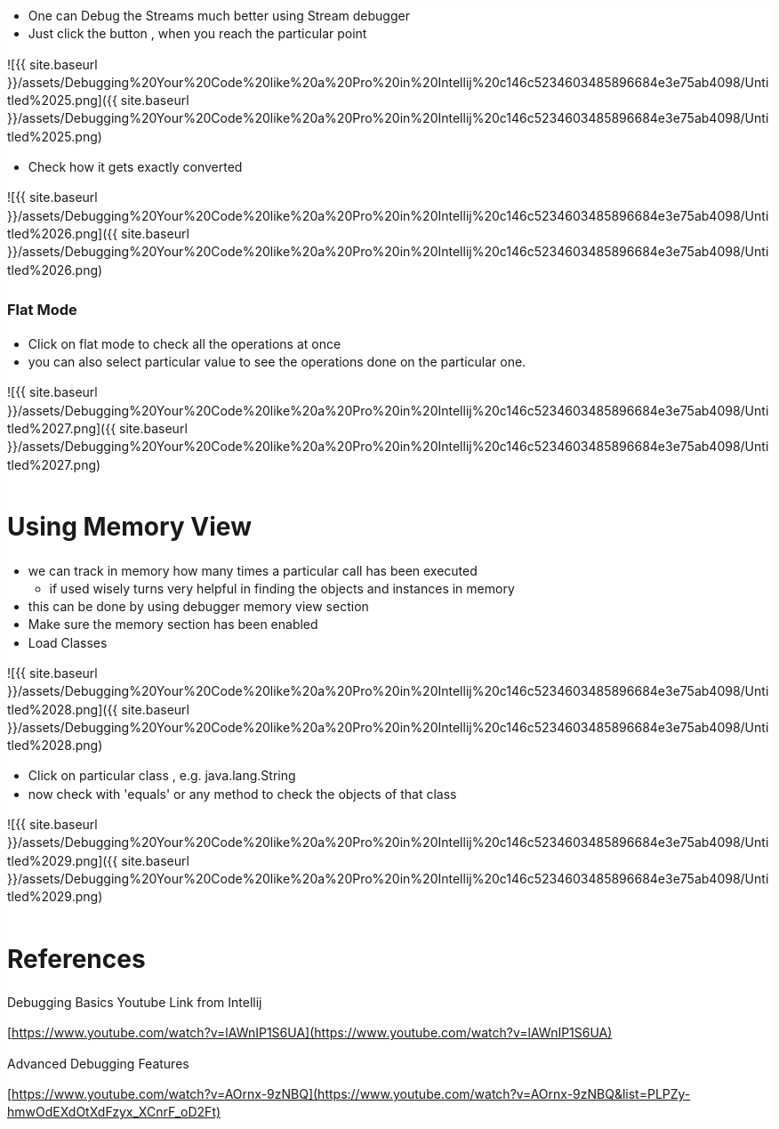 - One can Debug the Streams much better using Stream debugger
- Just click the button , when you reach the particular point

![{{ site.baseurl }}/assets/Debugging%20Your%20Code%20like%20a%20Pro%20in%20Intellij%20c146c5234603485896684e3e75ab4098/Untitled%2025.png]({{ site.baseurl }}/assets/Debugging%20Your%20Code%20like%20a%20Pro%20in%20Intellij%20c146c5234603485896684e3e75ab4098/Untitled%2025.png)

- Check how it gets exactly converted

![{{ site.baseurl }}/assets/Debugging%20Your%20Code%20like%20a%20Pro%20in%20Intellij%20c146c5234603485896684e3e75ab4098/Untitled%2026.png]({{ site.baseurl }}/assets/Debugging%20Your%20Code%20like%20a%20Pro%20in%20Intellij%20c146c5234603485896684e3e75ab4098/Untitled%2026.png)

### Flat Mode

- Click on flat mode to check all the operations at once
- you can also select particular value to see the operations done on the particular one.

![{{ site.baseurl }}/assets/Debugging%20Your%20Code%20like%20a%20Pro%20in%20Intellij%20c146c5234603485896684e3e75ab4098/Untitled%2027.png]({{ site.baseurl }}/assets/Debugging%20Your%20Code%20like%20a%20Pro%20in%20Intellij%20c146c5234603485896684e3e75ab4098/Untitled%2027.png)

# Using Memory View

- we can track in memory how many times a particular call has been executed
    - if used wisely turns very helpful in finding the objects and instances in memory
- this can be done by using debugger memory view section
- Make sure the memory section has been enabled
- Load Classes

![{{ site.baseurl }}/assets/Debugging%20Your%20Code%20like%20a%20Pro%20in%20Intellij%20c146c5234603485896684e3e75ab4098/Untitled%2028.png]({{ site.baseurl }}/assets/Debugging%20Your%20Code%20like%20a%20Pro%20in%20Intellij%20c146c5234603485896684e3e75ab4098/Untitled%2028.png)

- Click on particular class , e.g. java.lang.String
- now check with 'equals' or any method to check the objects of that class

![{{ site.baseurl }}/assets/Debugging%20Your%20Code%20like%20a%20Pro%20in%20Intellij%20c146c5234603485896684e3e75ab4098/Untitled%2029.png]({{ site.baseurl }}/assets/Debugging%20Your%20Code%20like%20a%20Pro%20in%20Intellij%20c146c5234603485896684e3e75ab4098/Untitled%2029.png)

# References

Debugging Basics Youtube Link from Intellij 

[https://www.youtube.com/watch?v=lAWnIP1S6UA](https://www.youtube.com/watch?v=lAWnIP1S6UA)

Advanced Debugging Features 

[https://www.youtube.com/watch?v=AOrnx-9zNBQ](https://www.youtube.com/watch?v=AOrnx-9zNBQ&list=PLPZy-hmwOdEXdOtXdFzyx_XCnrF_oD2Ft)